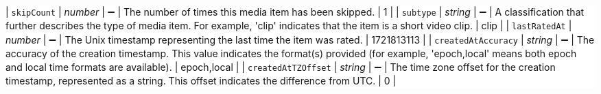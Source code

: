| `skipCount`                                                                                                                                                                                                                               | *number*                                                                                                                                                                                                                                  | :heavy_minus_sign:                                                                                                                                                                                                                        | The number of times this media item has been skipped.                                                                                                                                                                                     | 1                                                                                                                                                                                                                                         |
| `subtype`                                                                                                                                                                                                                                 | *string*                                                                                                                                                                                                                                  | :heavy_minus_sign:                                                                                                                                                                                                                        | A classification that further describes the type of media item. For example, 'clip' indicates that the item is a short video clip.                                                                                                        | clip                                                                                                                                                                                                                                      |
| `lastRatedAt`                                                                                                                                                                                                                             | *number*                                                                                                                                                                                                                                  | :heavy_minus_sign:                                                                                                                                                                                                                        | The Unix timestamp representing the last time the item was rated.                                                                                                                                                                         | 1721813113                                                                                                                                                                                                                                |
| `createdAtAccuracy`                                                                                                                                                                                                                       | *string*                                                                                                                                                                                                                                  | :heavy_minus_sign:                                                                                                                                                                                                                        | The accuracy of the creation timestamp. This value indicates the format(s) provided (for example, 'epoch,local' means both epoch and local time formats are available).                                                                   | epoch,local                                                                                                                                                                                                                               |
| `createdAtTZOffset`                                                                                                                                                                                                                       | *string*                                                                                                                                                                                                                                  | :heavy_minus_sign:                                                                                                                                                                                                                        | The time zone offset for the creation timestamp, represented as a string. This offset indicates the difference from UTC.                                                                                                                  | 0                                                                                                                                                                                                                                         |